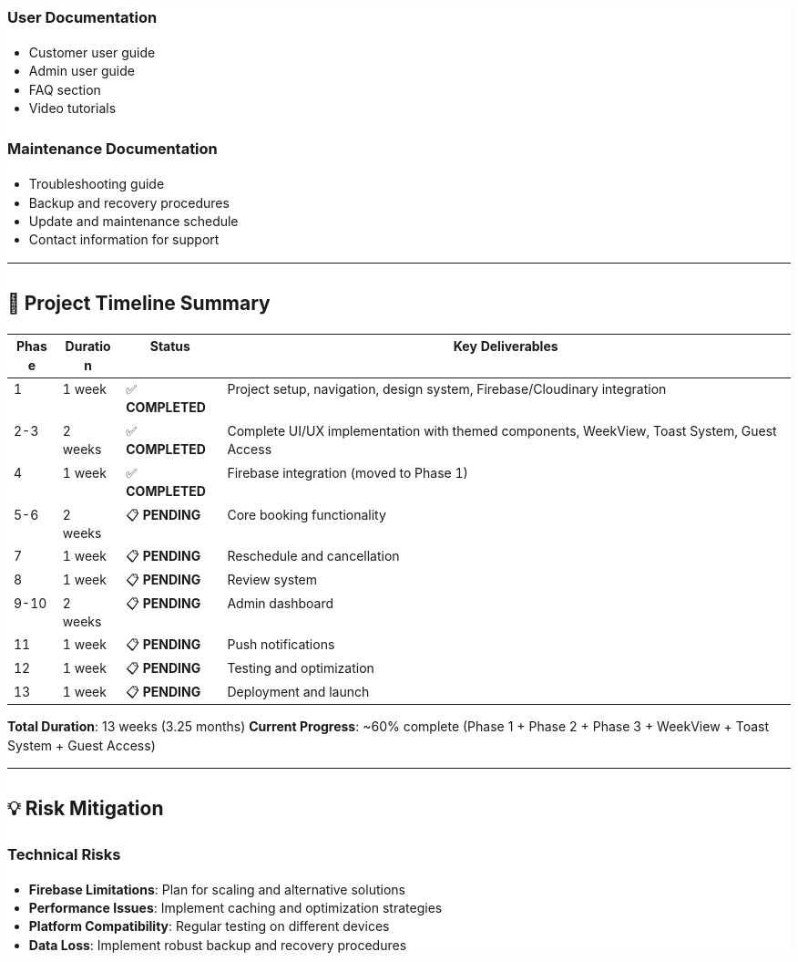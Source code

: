 ### User Documentation
- Customer user guide
- Admin user guide
- FAQ section
- Video tutorials

### Maintenance Documentation
- Troubleshooting guide
- Backup and recovery procedures
- Update and maintenance schedule
- Contact information for support

---

## 🎯 Project Timeline Summary

| Phase | Duration | Status | Key Deliverables |
|-------|----------|--------|------------------|
| 1 | 1 week | ✅ **COMPLETED** | Project setup, navigation, design system, Firebase/Cloudinary integration |
| 2-3 | 2 weeks | ✅ **COMPLETED** | Complete UI/UX implementation with themed components, WeekView, Toast System, Guest Access |
| 4 | 1 week | ✅ **COMPLETED** | Firebase integration (moved to Phase 1) |
| 5-6 | 2 weeks | 📋 **PENDING** | Core booking functionality |
| 7 | 1 week | 📋 **PENDING** | Reschedule and cancellation |
| 8 | 1 week | 📋 **PENDING** | Review system |
| 9-10 | 2 weeks | 📋 **PENDING** | Admin dashboard |
| 11 | 1 week | 📋 **PENDING** | Push notifications |
| 12 | 1 week | 📋 **PENDING** | Testing and optimization |
| 13 | 1 week | 📋 **PENDING** | Deployment and launch |

**Total Duration**: 13 weeks (3.25 months)
**Current Progress**: ~60% complete (Phase 1 + Phase 2 + Phase 3 + WeekView + Toast System + Guest Access)

---

## 💡 Risk Mitigation

### Technical Risks
- **Firebase Limitations**: Plan for scaling and alternative solutions
- **Performance Issues**: Implement caching and optimization strategies
- **Platform Compatibility**: Regular testing on different devices
- **Data Loss**: Implement robust backup and recovery procedures
